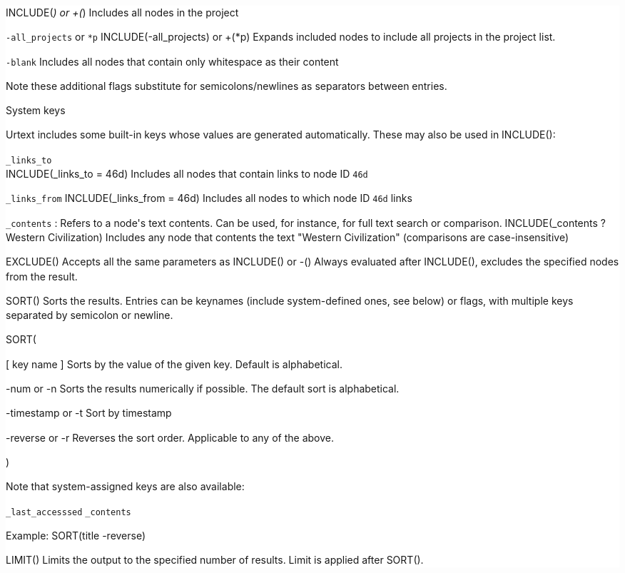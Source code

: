 INCLUDE(*) or +(*)
Includes all nodes in the project									

`-all_projects` or `*p`
INCLUDE(-all_projects) or +(*p)
Expands included nodes to include all projects in the project list.

`-blank`
Includes all nodes that contain only whitespace as their content

Note these additional flags substitute for semicolons/newlines as separators between entries.

System keys

Urtext includes some built-in keys whose values are generated automatically. 
These may also be used in INCLUDE(): 

`_links_to`			
INCLUDE(_links_to = 46d)
Includes all nodes that contain links to node ID `46d`

`_links_from`
INCLUDE(_links_from = 46d)
Includes all nodes to which node ID `46d` links

`_contents` : Refers to a node's text contents. 
Can be used, for instance, for full text search or comparison.
INCLUDE(_contents ? Western Civilization)
Includes any node that contents the text "Western Civilization"
(comparisons are case-insensitive)

EXCLUDE()		Accepts all the same parameters as INCLUDE()
or -()			Always evaluated after INCLUDE(), excludes the specified nodes from the result.



SORT()			Sorts the results. Entries can be keynames (include system-defined ones, see below)
or flags, with multiple keys separated by semicolon or newline.

SORT(

[ key name ]		Sorts by the value of the given key. Default is alphabetical.

-num or -n  		Sorts the results numerically if possible.
The default sort is alphabetical.

-timestamp or -t  	Sort by timestamp

-reverse or -r 		Reverses the sort order. Applicable to any of the above.

)

Note that system-assigned keys are also available:

`_last_accesssed`
`_contents`

Example:
SORT(title -reverse)

LIMIT()			Limits the output to the specified number of results.
Limit is applied after SORT().
